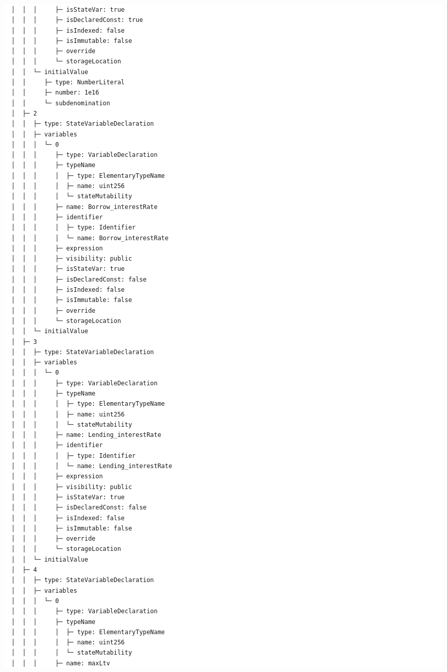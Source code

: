       │  │  │     ├─ isStateVar: true
      │  │  │     ├─ isDeclaredConst: true
      │  │  │     ├─ isIndexed: false
      │  │  │     ├─ isImmutable: false
      │  │  │     ├─ override
      │  │  │     └─ storageLocation
      │  │  └─ initialValue
      │  │     ├─ type: NumberLiteral
      │  │     ├─ number: 1e16
      │  │     └─ subdenomination
      │  ├─ 2
      │  │  ├─ type: StateVariableDeclaration
      │  │  ├─ variables
      │  │  │  └─ 0
      │  │  │     ├─ type: VariableDeclaration
      │  │  │     ├─ typeName
      │  │  │     │  ├─ type: ElementaryTypeName
      │  │  │     │  ├─ name: uint256
      │  │  │     │  └─ stateMutability
      │  │  │     ├─ name: Borrow_interestRate
      │  │  │     ├─ identifier
      │  │  │     │  ├─ type: Identifier
      │  │  │     │  └─ name: Borrow_interestRate
      │  │  │     ├─ expression
      │  │  │     ├─ visibility: public
      │  │  │     ├─ isStateVar: true
      │  │  │     ├─ isDeclaredConst: false
      │  │  │     ├─ isIndexed: false
      │  │  │     ├─ isImmutable: false
      │  │  │     ├─ override
      │  │  │     └─ storageLocation
      │  │  └─ initialValue
      │  ├─ 3
      │  │  ├─ type: StateVariableDeclaration
      │  │  ├─ variables
      │  │  │  └─ 0
      │  │  │     ├─ type: VariableDeclaration
      │  │  │     ├─ typeName
      │  │  │     │  ├─ type: ElementaryTypeName
      │  │  │     │  ├─ name: uint256
      │  │  │     │  └─ stateMutability
      │  │  │     ├─ name: Lending_interestRate
      │  │  │     ├─ identifier
      │  │  │     │  ├─ type: Identifier
      │  │  │     │  └─ name: Lending_interestRate
      │  │  │     ├─ expression
      │  │  │     ├─ visibility: public
      │  │  │     ├─ isStateVar: true
      │  │  │     ├─ isDeclaredConst: false
      │  │  │     ├─ isIndexed: false
      │  │  │     ├─ isImmutable: false
      │  │  │     ├─ override
      │  │  │     └─ storageLocation
      │  │  └─ initialValue
      │  ├─ 4
      │  │  ├─ type: StateVariableDeclaration
      │  │  ├─ variables
      │  │  │  └─ 0
      │  │  │     ├─ type: VariableDeclaration
      │  │  │     ├─ typeName
      │  │  │     │  ├─ type: ElementaryTypeName
      │  │  │     │  ├─ name: uint256
      │  │  │     │  └─ stateMutability
      │  │  │     ├─ name: maxLtv